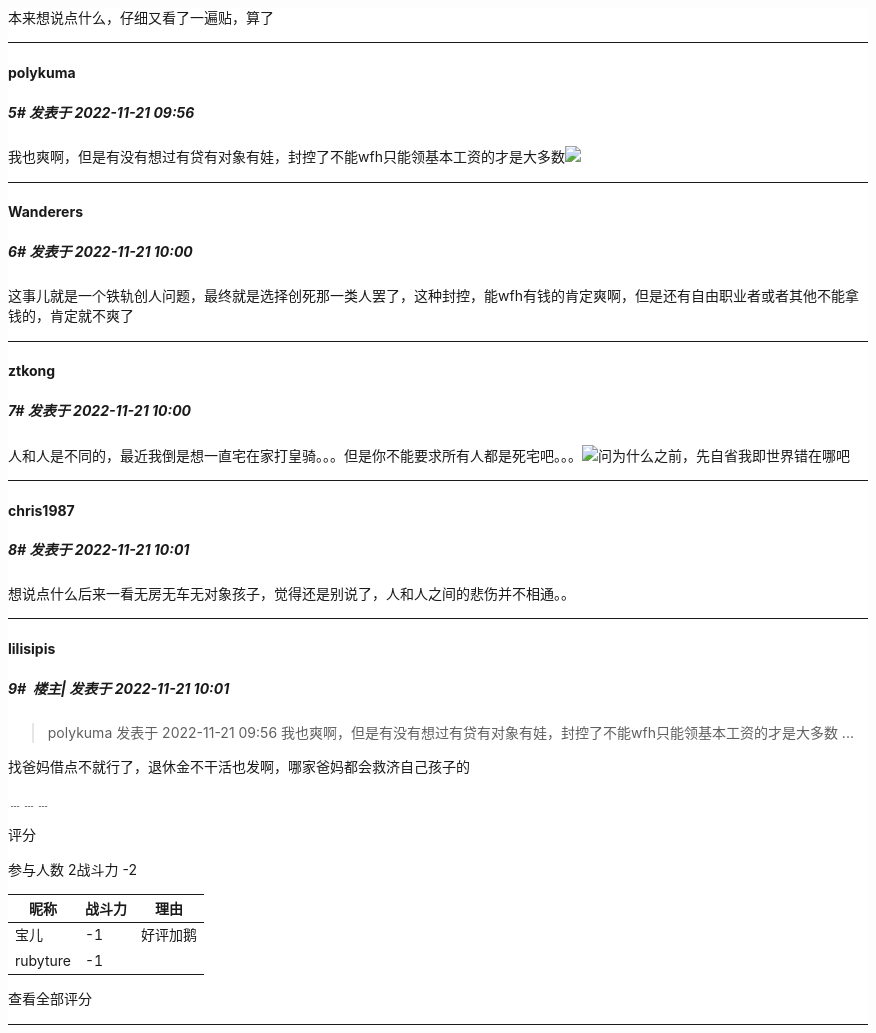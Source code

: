 本来想说点什么，仔细又看了一遍贴，算了

*****

####  polykuma  
##### 5#       发表于 2022-11-21 09:56

我也爽啊，但是有没有想过有贷有对象有娃，封控了不能wfh只能领基本工资的才是大多数<img src="https://static.saraba1st.com/image/smiley/face2017/004.gif" referrerpolicy="no-referrer">

*****

####  Wanderers  
##### 6#       发表于 2022-11-21 10:00

这事儿就是一个铁轨创人问题，最终就是选择创死那一类人罢了，这种封控，能wfh有钱的肯定爽啊，但是还有自由职业者或者其他不能拿钱的，肯定就不爽了

*****

####  ztkong  
##### 7#       发表于 2022-11-21 10:00

人和人是不同的，最近我倒是想一直宅在家打皇骑。。。但是你不能要求所有人都是死宅吧。。。<img src="https://static.saraba1st.com/image/smiley/face2017/004.gif" referrerpolicy="no-referrer">问为什么之前，先自省我即世界错在哪吧

*****

####  chris1987  
##### 8#       发表于 2022-11-21 10:01

想说点什么后来一看无房无车无对象孩子，觉得还是别说了，人和人之间的悲伤并不相通。。

*****

####  lilisipis  
##### 9#         楼主| 发表于 2022-11-21 10:01

<blockquote>polykuma 发表于 2022-11-21 09:56
我也爽啊，但是有没有想过有贷有对象有娃，封控了不能wfh只能领基本工资的才是大多数 ...</blockquote>
找爸妈借点不就行了，退休金不干活也发啊，哪家爸妈都会救济自己孩子的

﹍﹍﹍

评分

 参与人数 2战斗力 -2

|昵称|战斗力|理由|
|----|---|---|
| 宝儿|-1|好评加鹅|
| rubyture|-1||

查看全部评分

*****

